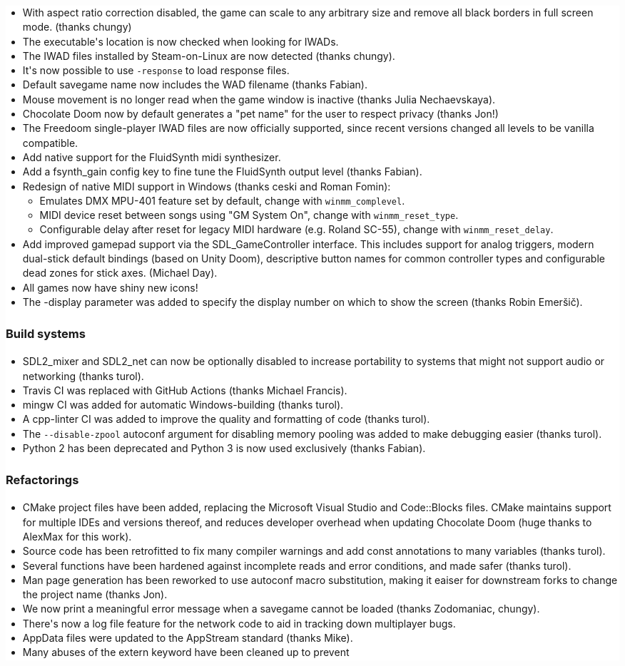   * With aspect ratio correction disabled, the game can scale to any
    arbitrary size and remove all black borders in full screen mode.
    (thanks chungy)
  * The executable's location is now checked when looking for IWADs.
  * The IWAD files installed by Steam-on-Linux are now detected (thanks
    chungy).
  * It's now possible to use `-response` to load response files.
  * Default savegame name now includes the WAD filename (thanks Fabian).
  * Mouse movement is no longer read when the game window is inactive
    (thanks Julia Nechaevskaya).
  * Chocolate Doom now by default generates a "pet name" for the user
    to respect privacy (thanks Jon!)
  * The Freedoom single-player IWAD files are now officially supported,
    since recent versions changed all levels to be vanilla compatible.
  * Add native support for the FluidSynth midi synthesizer.
  * Add a fsynth_gain config key to fine tune the FluidSynth output level
    (thanks Fabian).
  * Redesign of native MIDI support in Windows (thanks ceski and Roman Fomin):
    - Emulates DMX MPU-401 feature set by default, change with
      `winmm_complevel`.
    - MIDI device reset between songs using "GM System On", change with
      `winmm_reset_type`.
    - Configurable delay after reset for legacy MIDI hardware (e.g. Roland
      SC-55), change with `winmm_reset_delay`.
  * Add improved gamepad support via the SDL\_GameController interface. This
    includes support for analog triggers, modern dual-stick default bindings
    (based on Unity Doom), descriptive button names for common controller types
    and configurable dead zones for stick axes. (Michael Day).
  * All games now have shiny new icons!
  * The -display parameter was added to specify the display number on which to show the screen (thanks Robin Emeršič).

### Build systems
  * SDL2_mixer and SDL2_net can now be optionally disabled to increase
    portability to systems that might not support audio or networking
    (thanks turol).
  * Travis CI was replaced with GitHub Actions (thanks Michael Francis).
  * mingw CI was added for automatic Windows-building (thanks turol).
  * A cpp-linter CI was added to improve the quality and formatting of code
    (thanks turol).
  * The `--disable-zpool` autoconf argument for disabling memory pooling was
    added to make debugging easier (thanks turol).
  * Python 2 has been deprecated and Python 3 is now used exclusively
  (thanks Fabian).

### Refactorings
  * CMake project files have been added, replacing the Microsoft Visual
    Studio and Code::Blocks files. CMake maintains support for multiple
    IDEs and versions thereof, and reduces developer overhead when updating
    Chocolate Doom (huge thanks to AlexMax for this work).
  * Source code has been retrofitted to fix many compiler warnings and
    add const annotations to many variables (thanks turol).
  * Several functions have been hardened against incomplete reads and
    error conditions, and made safer (thanks turol).
  * Man page generation has been reworked to use autoconf macro
    substitution, making it eaiser for downstream forks to change the
    project name (thanks Jon).
  * We now print a meaningful error message when a savegame cannot be
    loaded (thanks Zodomaniac, chungy).
  * There's now a log file feature for the network code to aid in tracking
    down multiplayer bugs.
  * AppData files were updated to the AppStream standard (thanks Mike).
  * Many abuses of the extern keyword have been cleaned up to prevent